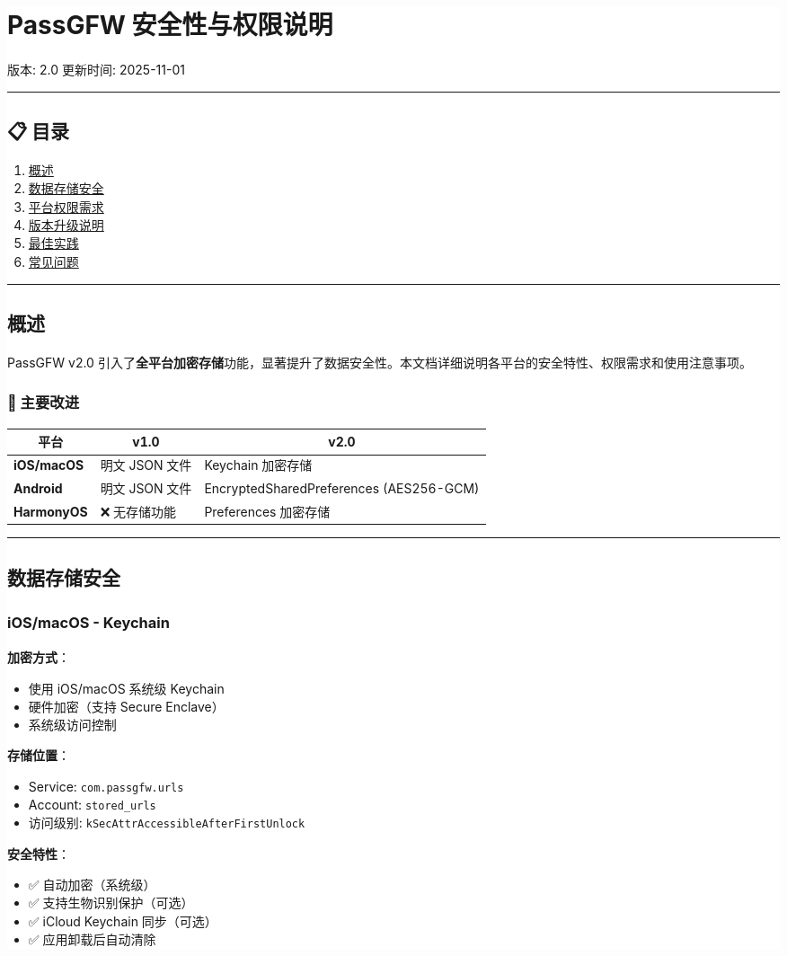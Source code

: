# PassGFW 安全性与权限说明

版本: 2.0
更新时间: 2025-11-01

---

## 📋 目录

1. [概述](#概述)
2. [数据存储安全](#数据存储安全)
3. [平台权限需求](#平台权限需求)
4. [版本升级说明](#版本升级说明)
5. [最佳实践](#最佳实践)
6. [常见问题](#常见问题)

---

## 概述

PassGFW v2.0 引入了**全平台加密存储**功能，显著提升了数据安全性。本文档详细说明各平台的安全特性、权限需求和使用注意事项。

### 🔐 主要改进

| 平台 | v1.0 | v2.0 |
|------|------|------|
| **iOS/macOS** | 明文 JSON 文件 | Keychain 加密存储 |
| **Android** | 明文 JSON 文件 | EncryptedSharedPreferences (AES256-GCM) |
| **HarmonyOS** | ❌ 无存储功能 | Preferences 加密存储 |

---

## 数据存储安全

### iOS/macOS - Keychain

**加密方式**：
- 使用 iOS/macOS 系统级 Keychain
- 硬件加密（支持 Secure Enclave）
- 系统级访问控制

**存储位置**：
- Service: `com.passgfw.urls`
- Account: `stored_urls`
- 访问级别: `kSecAttrAccessibleAfterFirstUnlock`

**安全特性**：
- ✅ 自动加密（系统级）
- ✅ 支持生物识别保护（可选）
- ✅ iCloud Keychain 同步（可选）
- ✅ 应用卸载后自动清除
